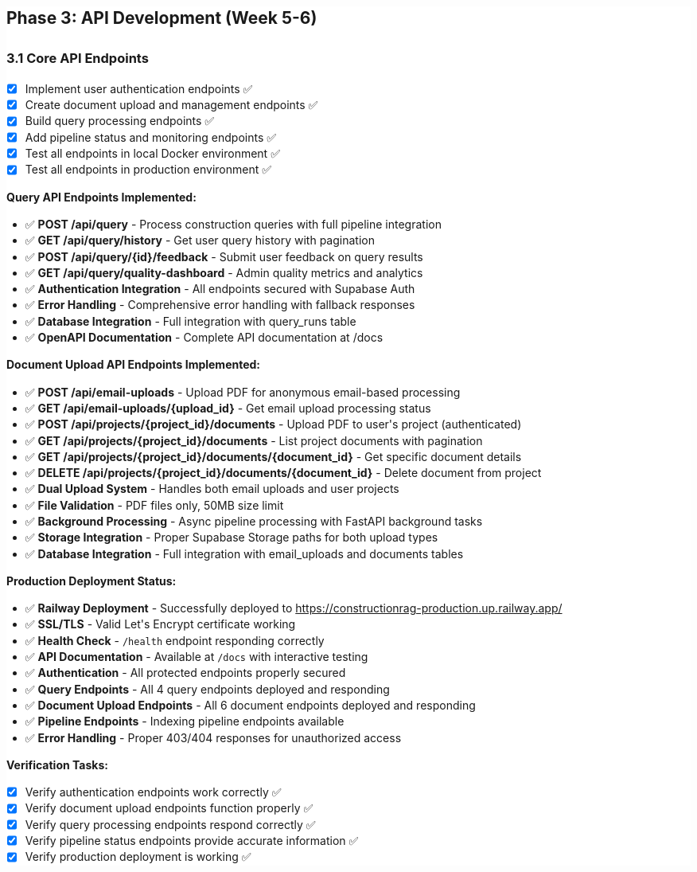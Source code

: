 
## Phase 3: API Development (Week 5-6)

### 3.1 Core API Endpoints
- [x] Implement user authentication endpoints ✅
- [x] Create document upload and management endpoints ✅
- [x] Build query processing endpoints ✅
- [x] Add pipeline status and monitoring endpoints ✅
- [x] Test all endpoints in local Docker environment ✅
- [x] Test all endpoints in production environment ✅

**Query API Endpoints Implemented:**
- ✅ **POST /api/query** - Process construction queries with full pipeline integration
- ✅ **GET /api/query/history** - Get user query history with pagination
- ✅ **POST /api/query/{id}/feedback** - Submit user feedback on query results
- ✅ **GET /api/query/quality-dashboard** - Admin quality metrics and analytics
- ✅ **Authentication Integration** - All endpoints secured with Supabase Auth
- ✅ **Error Handling** - Comprehensive error handling with fallback responses
- ✅ **Database Integration** - Full integration with query_runs table
- ✅ **OpenAPI Documentation** - Complete API documentation at /docs

**Document Upload API Endpoints Implemented:**
- ✅ **POST /api/email-uploads** - Upload PDF for anonymous email-based processing
- ✅ **GET /api/email-uploads/{upload_id}** - Get email upload processing status
- ✅ **POST /api/projects/{project_id}/documents** - Upload PDF to user's project (authenticated)
- ✅ **GET /api/projects/{project_id}/documents** - List project documents with pagination
- ✅ **GET /api/projects/{project_id}/documents/{document_id}** - Get specific document details
- ✅ **DELETE /api/projects/{project_id}/documents/{document_id}** - Delete document from project
- ✅ **Dual Upload System** - Handles both email uploads and user projects
- ✅ **File Validation** - PDF files only, 50MB size limit
- ✅ **Background Processing** - Async pipeline processing with FastAPI background tasks
- ✅ **Storage Integration** - Proper Supabase Storage paths for both upload types
- ✅ **Database Integration** - Full integration with email_uploads and documents tables

**Production Deployment Status:**
- ✅ **Railway Deployment** - Successfully deployed to https://constructionrag-production.up.railway.app/
- ✅ **SSL/TLS** - Valid Let's Encrypt certificate working
- ✅ **Health Check** - `/health` endpoint responding correctly
- ✅ **API Documentation** - Available at `/docs` with interactive testing
- ✅ **Authentication** - All protected endpoints properly secured
- ✅ **Query Endpoints** - All 4 query endpoints deployed and responding
- ✅ **Document Upload Endpoints** - All 6 document endpoints deployed and responding
- ✅ **Pipeline Endpoints** - Indexing pipeline endpoints available
- ✅ **Error Handling** - Proper 403/404 responses for unauthorized access

**Verification Tasks:**
- [x] Verify authentication endpoints work correctly ✅
- [x] Verify document upload endpoints function properly ✅
- [x] Verify query processing endpoints respond correctly ✅
- [x] Verify pipeline status endpoints provide accurate information ✅
- [x] Verify production deployment is working ✅
